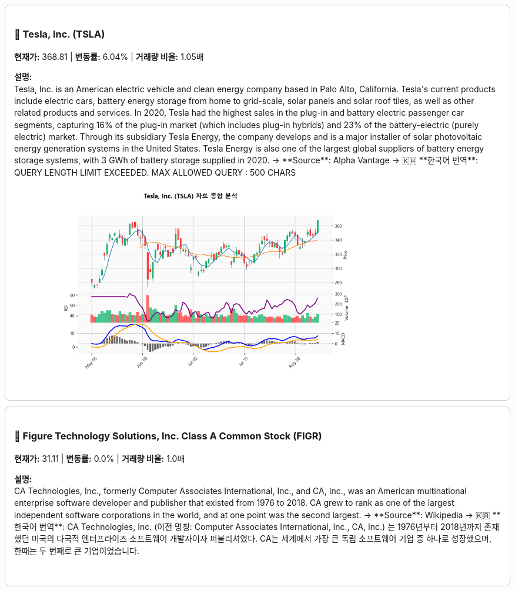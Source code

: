 
<div style="border:1px solid #ccc;padding:15px;margin:10px 0;border-radius:8px;">
  <h3>🔹 Tesla, Inc. (TSLA)</h3>
  <p><strong>현재가:</strong> 368.81 | <strong>변동률:</strong> 6.04% | <strong>거래량 비율:</strong> 1.05배</p>
  <p><strong>설명:</strong><br>Tesla, Inc. is an American electric vehicle and clean energy company based in Palo Alto, California. Tesla's current products include electric cars, battery energy storage from home to grid-scale, solar panels and solar roof tiles, as well as other related products and services. In 2020, Tesla had the highest sales in the plug-in and battery electric passenger car segments, capturing 16% of the plug-in market (which includes plug-in hybrids) and 23% of the battery-electric (purely electric) market. Through its subsidiary Tesla Energy, the company develops and is a major installer of solar photovoltaic energy generation systems in the United States. Tesla Energy is also one of the largest global suppliers of battery energy storage systems, with 3 GWh of battery storage supplied in 2020.
→ **Source**: Alpha Vantage
→ 🇰🇷 **한국어 번역**: QUERY LENGTH LIMIT EXCEEDED. MAX ALLOWED QUERY : 500 CHARS</p>
  <img src="/assets/chartimg/TSLA_expert_chart.png" style="width:100%;max-width:600px;height:auto;border-radius:4px;margin-top:10px;" />
</div>


<div style="border:1px solid #ccc;padding:15px;margin:10px 0;border-radius:8px;">
  <h3>🔹 Figure Technology Solutions, Inc. Class A Common Stock (FIGR)</h3>
  <p><strong>현재가:</strong> 31.11 | <strong>변동률:</strong> 0.0% | <strong>거래량 비율:</strong> 1.0배</p>
  <p><strong>설명:</strong><br>CA Technologies, Inc., formerly Computer Associates International, Inc., and CA, Inc., was an American multinational enterprise software developer and publisher that existed from 1976 to 2018. CA grew to rank as one of the largest independent software corporations in the world, and at one point was the second largest.
→ **Source**: Wikipedia
→ 🇰🇷 **한국어 번역**: CA Technologies, Inc. (이전 명칭: Computer Associates International, Inc., CA, Inc.) 는 1976년부터 2018년까지 존재했던 미국의 다국적 엔터프라이즈 소프트웨어 개발자이자 퍼블리셔였다. CA는 세계에서 가장 큰 독립 소프트웨어 기업 중 하나로 성장했으며, 한때는 두 번째로 큰 기업이었습니다.</p>
  <img src="" style="width:100%;max-width:600px;height:auto;border-radius:4px;margin-top:10px;" />
</div>
